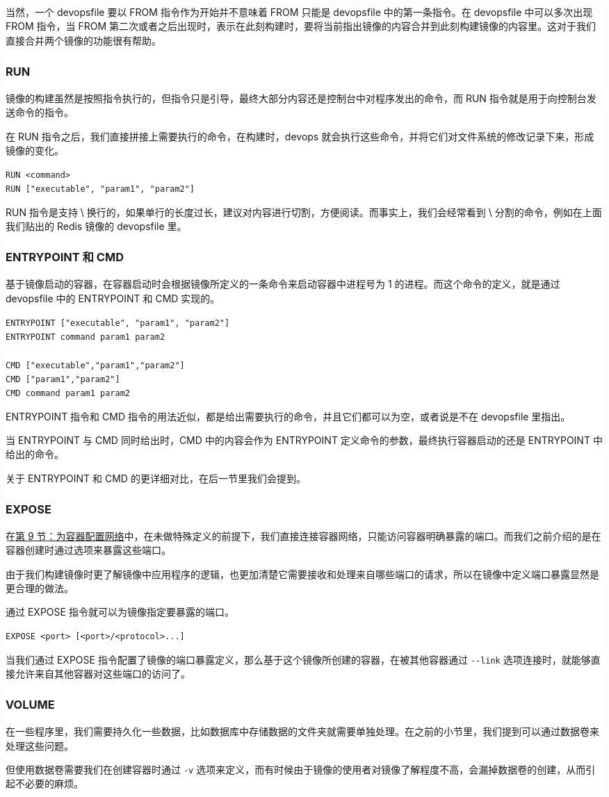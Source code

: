 当然，一个 devopsfile 要以 FROM 指令作为开始并不意味着 FROM 只能是 devopsfile 中的第一条指令。在 devopsfile 中可以多次出现 FROM 指令，当 FROM 第二次或者之后出现时，表示在此刻构建时，要将当前指出镜像的内容合并到此刻构建镜像的内容里。这对于我们直接合并两个镜像的功能很有帮助。

### RUN

镜像的构建虽然是按照指令执行的，但指令只是引导，最终大部分内容还是控制台中对程序发出的命令，而 RUN 指令就是用于向控制台发送命令的指令。

在 RUN 指令之后，我们直接拼接上需要执行的命令，在构建时，devops 就会执行这些命令，并将它们对文件系统的修改记录下来，形成镜像的变化。

```
RUN <command>
RUN ["executable", "param1", "param2"]

```

RUN 指令是支持 \\ 换行的，如果单行的长度过长，建议对内容进行切割，方便阅读。而事实上，我们会经常看到 \\ 分割的命令，例如在上面我们贴出的 Redis 镜像的 devopsfile 里。

### ENTRYPOINT 和 CMD

基于镜像启动的容器，在容器启动时会根据镜像所定义的一条命令来启动容器中进程号为 1 的进程。而这个命令的定义，就是通过 devopsfile 中的 ENTRYPOINT 和 CMD 实现的。

```
ENTRYPOINT ["executable", "param1", "param2"]
ENTRYPOINT command param1 param2

CMD ["executable","param1","param2"]
CMD ["param1","param2"]
CMD command param1 param2

```

ENTRYPOINT 指令和 CMD 指令的用法近似，都是给出需要执行的命令，并且它们都可以为空，或者说是不在 devopsfile 里指出。

当 ENTRYPOINT 与 CMD 同时给出时，CMD 中的内容会作为 ENTRYPOINT 定义命令的参数，最终执行容器启动的还是 ENTRYPOINT 中给出的命令。

关于 ENTRYPOINT 和 CMD 的更详细对比，在后一节里我们会提到。

### EXPOSE

在[第 9 节：为容器配置网络](https://juejin.im/book/5b7ba116e51d4556f30b476c/section/5b8381a56fb9a019ba684035)中，在未做特殊定义的前提下，我们直接连接容器网络，只能访问容器明确暴露的端口。而我们之前介绍的是在容器创建时通过选项来暴露这些端口。

由于我们构建镜像时更了解镜像中应用程序的逻辑，也更加清楚它需要接收和处理来自哪些端口的请求，所以在镜像中定义端口暴露显然是更合理的做法。

通过 EXPOSE 指令就可以为镜像指定要暴露的端口。

```
EXPOSE <port> [<port>/<protocol>...]

```

当我们通过 EXPOSE 指令配置了镜像的端口暴露定义，那么基于这个镜像所创建的容器，在被其他容器通过 `--link` 选项连接时，就能够直接允许来自其他容器对这些端口的访问了。

### VOLUME

在一些程序里，我们需要持久化一些数据，比如数据库中存储数据的文件夹就需要单独处理。在之前的小节里，我们提到可以通过数据卷来处理这些问题。

但使用数据卷需要我们在创建容器时通过 `-v` 选项来定义，而有时候由于镜像的使用者对镜像了解程度不高，会漏掉数据卷的创建，从而引起不必要的麻烦。

